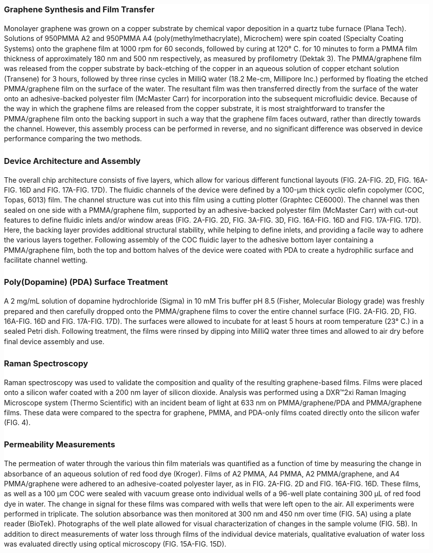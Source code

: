 ### Graphene Synthesis and Film Transfer

Monolayer graphene was grown on a copper substrate by chemical vapor deposition in a quartz tube furnace (Plana Tech). Solutions of 950PMMA A2 and 950PMMA A4 (poly(methylmethacrylate), Microchem) were spin coated (Specialty Coating Systems) onto the graphene film at 1000 rpm for 60 seconds, followed by curing at 120° C. for 10 minutes to form a PMMA film thickness of approximately 180 nm and 500 nm respectively, as measured by profilometry (Dektak 3). The PMMA/graphene film was released from the copper substrate by back-etching of the copper in an aqueous solution of copper etchant solution (Transene) for 3 hours, followed by three rinse cycles in MilliQ water (18.2 Me-cm, Millipore Inc.) performed by floating the etched PMMA/graphene film on the surface of the water. The resultant film was then transferred directly from the surface of the water onto an adhesive-backed polyester film (McMaster Carr) for incorporation into the subsequent microfluidic device. Because of the way in which the graphene films are released from the copper substrate, it is most straightforward to transfer the PMMA/graphene film onto the backing support in such a way that the graphene film faces outward, rather than directly towards the channel. However, this assembly process can be performed in reverse, and no significant difference was observed in device performance comparing the two methods.

### Device Architecture and Assembly

The overall chip architecture consists of five layers, which allow for various different functional layouts (FIG. 2A-FIG. 2D, FIG. 16A-FIG. 16D and FIG. 17A-FIG. 17D). The fluidic channels of the device were defined by a 100-μm thick cyclic olefin copolymer (COC, Topas, 6013) film. The channel structure was cut into this film using a cutting plotter (Graphtec CE6000). The channel was then sealed on one side with a PMMA/graphene film, supported by an adhesive-backed polyester film (McMaster Carr) with cut-out features to define fluidic inlets and/or window areas (FIG. 2A-FIG. 2D, FIG. 3A-FIG. 3D, FIG. 16A-FIG. 16D and FIG. 17A-FIG. 17D). Here, the backing layer provides additional structural stability, while helping to define inlets, and providing a facile way to adhere the various layers together. Following assembly of the COC fluidic layer to the adhesive bottom layer containing a PMMA/graphene film, both the top and bottom halves of the device were coated with PDA to create a hydrophilic surface and facilitate channel wetting.

### Poly(Dopamine) (PDA) Surface Treatment

A 2 mg/mL solution of dopamine hydrochloride (Sigma) in 10 mM Tris buffer pH 8.5 (Fisher, Molecular Biology grade) was freshly prepared and then carefully dropped onto the PMMA/graphene films to cover the entire channel surface (FIG. 2A-FIG. 2D, FIG. 16A-FIG. 16D and FIG. 17A-FIG. 17D). The surfaces were allowed to incubate for at least 5 hours at room temperature (23° C.) in a sealed Petri dish. Following treatment, the films were rinsed by dipping into MilliQ water three times and allowed to air dry before final device assembly and use.

### Raman Spectroscopy

Raman spectroscopy was used to validate the composition and quality of the resulting graphene-based films. Films were placed onto a silicon wafer coated with a 200 nm layer of silicon dioxide. Analysis was performed using a DXR™2xi Raman Imaging Microscope system (Thermo Scientific) with an incident beam of light at 633 nm on PMMA/graphene/PDA and PMMA/graphene films. These data were compared to the spectra for graphene, PMMA, and PDA-only films coated directly onto the silicon wafer (FIG. 4).

### Permeability Measurements

The permeation of water through the various thin film materials was quantified as a function of time by measuring the change in absorbance of an aqueous solution of red food dye (Kroger). Films of A2 PMMA, A4 PMMA, A2 PMMA/graphene, and A4 PMMA/graphene were adhered to an adhesive-coated polyester layer, as in FIG. 2A-FIG. 2D and FIG. 16A-FIG. 16D. These films, as well as a 100 μm COC were sealed with vacuum grease onto individual wells of a 96-well plate containing 300 μL of red food dye in water. The change in signal for these films was compared with wells that were left open to the air. All experiments were performed in triplicate. The solution absorbance was then monitored at 300 nm and 450 nm over time (FIG. 5A) using a plate reader (BioTek). Photographs of the well plate allowed for visual characterization of changes in the sample volume (FIG. 5B). In addition to direct measurements of water loss through films of the individual device materials, qualitative evaluation of water loss was evaluated directly using optical microscopy (FIG. 15A-FIG. 15D).
